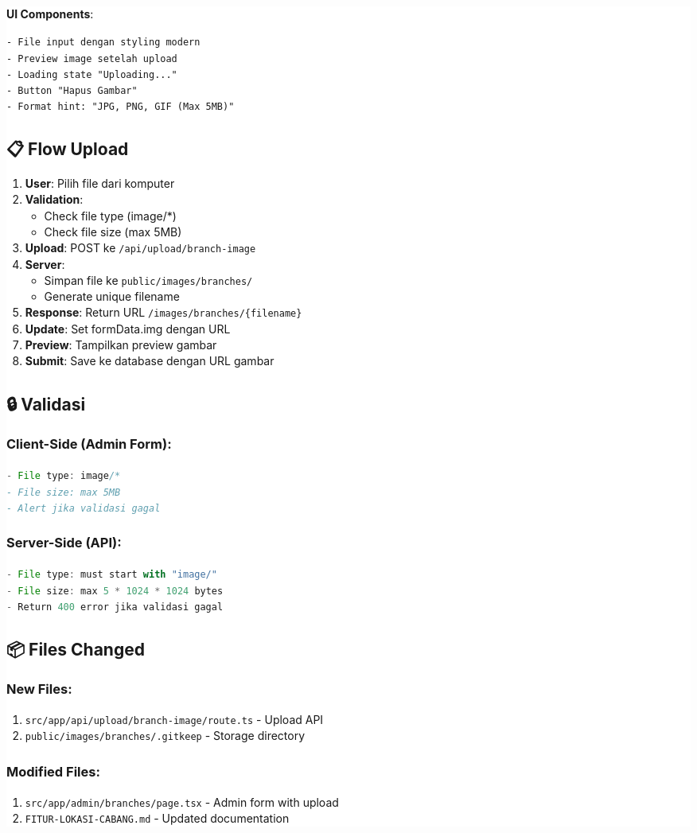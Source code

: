 **UI Components**:
```tsx
- File input dengan styling modern
- Preview image setelah upload
- Loading state "Uploading..."
- Button "Hapus Gambar"
- Format hint: "JPG, PNG, GIF (Max 5MB)"
```

## 📋 Flow Upload

1. **User**: Pilih file dari komputer
2. **Validation**: 
   - Check file type (image/*)
   - Check file size (max 5MB)
3. **Upload**: POST ke `/api/upload/branch-image`
4. **Server**: 
   - Simpan file ke `public/images/branches/`
   - Generate unique filename
5. **Response**: Return URL `/images/branches/{filename}`
6. **Update**: Set formData.img dengan URL
7. **Preview**: Tampilkan preview gambar
8. **Submit**: Save ke database dengan URL gambar

## 🔒 Validasi

### Client-Side (Admin Form):
```javascript
- File type: image/*
- File size: max 5MB
- Alert jika validasi gagal
```

### Server-Side (API):
```javascript
- File type: must start with "image/"
- File size: max 5 * 1024 * 1024 bytes
- Return 400 error jika validasi gagal
```

## 📦 Files Changed

### New Files:
1. `src/app/api/upload/branch-image/route.ts` - Upload API
2. `public/images/branches/.gitkeep` - Storage directory

### Modified Files:
1. `src/app/admin/branches/page.tsx` - Admin form with upload
2. `FITUR-LOKASI-CABANG.md` - Updated documentation
